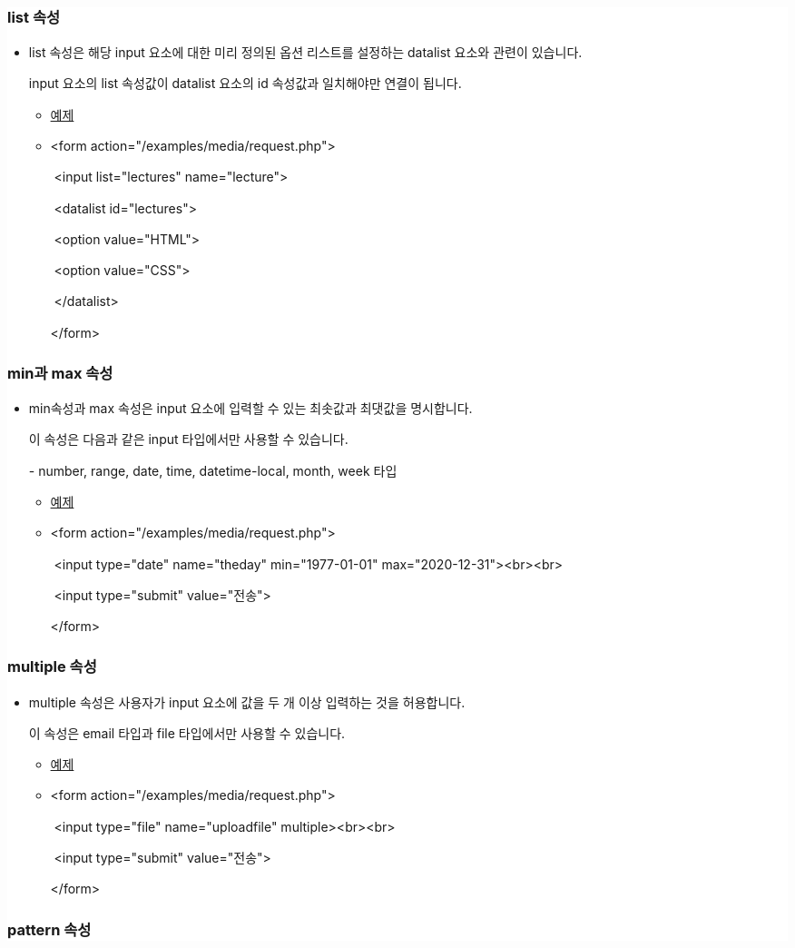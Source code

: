 

### list 속성

- list 속성은 해당 input 요소에 대한 미리 정의된 옵션 리스트를 설정하는 datalist 요소와 관련이 있습니다.

  input 요소의 list 속성값이 datalist 요소의 id 속성값과 일치해야만 연결이 됩니다.

  - [예제](http://tcpschool.com/examples/tryit/tryhtml.php?filename=html5_element_inputattr_11)

  - \<form action="/examples/media/request.php">

    ​    \<input list="lectures" name="lecture">

    ​        \<datalist id="lectures">

    ​            \<option value="HTML">

    ​            \<option value="CSS">

    ​        \</datalist>

    \</form>



### min과 max 속성

- min속성과 max 속성은 input 요소에 입력할 수 있는 최솟값과 최댓값을 명시합니다.

  이 속성은 다음과 같은 input 타입에서만 사용할 수 있습니다.

  \- number, range, date, time, datetime-local, month, week 타입

  - [예제](http://tcpschool.com/examples/tryit/tryhtml.php?filename=html5_element_inputattr_12)

  - \<form action="/examples/media/request.php">

    ​    \<input type="date" name="theday" min="1977-01-01" max="2020-12-31">\<br>\<br>

    ​    \<input type="submit" value="전송">

    \</form>



### multiple 속성

- multiple 속성은 사용자가 input 요소에 값을 두 개 이상 입력하는 것을 허용합니다.

  이 속성은 email 타입과 file 타입에서만 사용할 수 있습니다.

  - [예제](http://tcpschool.com/examples/tryit/tryhtml.php?filename=html5_element_inputattr_13)

  - \<form action="/examples/media/request.php">

    ​    \<input type="file" name="uploadfile" multiple>\<br>\<br>

    ​    \<input type="submit" value="전송">

    \</form>



### pattern 속성
